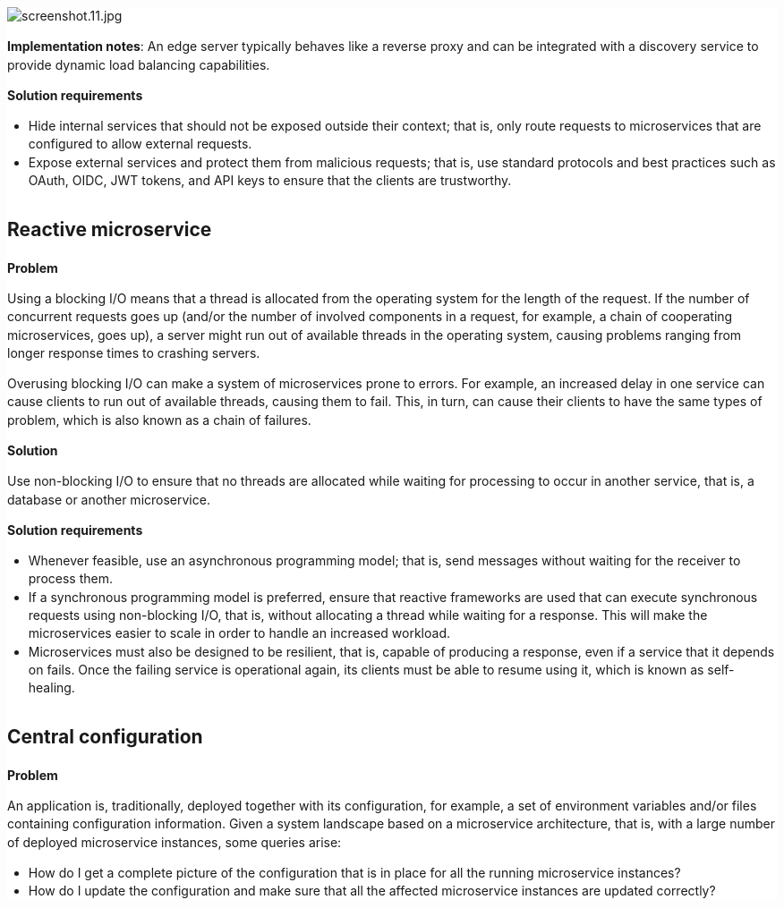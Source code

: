 ![screenshot.11.jpg](:/3575afd017ac4af0a76ddccb26f8489d)

**Implementation notes**: An edge server typically behaves like a reverse proxy and can be integrated with a discovery service to provide dynamic load balancing capabilities.

**Solution requirements**

- Hide internal services that should not be exposed outside their context; that is, only route requests to microservices that are configured to allow external requests.
- Expose external services and protect them from malicious requests; that is, use standard protocols and best practices such as OAuth, OIDC, JWT tokens, and API keys to ensure that the clients are trustworthy.

## Reactive microservice

**Problem**

Using a blocking I/O means that a thread is allocated from the operating system for the length of the request. If the number of concurrent requests goes up (and/or the number of involved components in a request, for example, a chain of cooperating microservices, goes up), a server might run out of available threads in the operating system, causing problems ranging from longer response times to crashing servers.

Overusing blocking I/O can make a system of microservices prone to errors. For example, an increased delay in one service can cause clients to run out of available threads, causing them to fail. This, in turn, can cause their clients to have the same types of problem, which is also known as a chain of failures. 

**Solution**

Use non-blocking I/O to ensure that no threads are allocated while waiting for processing to occur in another service, that is, a database or another microservice.

**Solution requirements**

- Whenever feasible, use an asynchronous programming model; that is, send messages without waiting for the receiver to process them.
- If a synchronous programming model is preferred, ensure that reactive frameworks are used that can execute synchronous requests using non-blocking I/O, that is, without allocating a thread while waiting for a response. This will make the microservices easier to scale in order to handle an increased workload.
- Microservices must also be designed to be resilient, that is, capable of producing a response, even if a service that it depends on fails. Once the failing service is operational again, its clients must be able to resume using it, which is known as self-healing.

## Central configuration

**Problem**

An application is, traditionally, deployed together with its configuration, for example, a set of environment variables and/or files containing configuration information. Given a system landscape based on a microservice architecture, that is, with a large number of deployed microservice instances, some queries arise:

- How do I get a complete picture of the configuration that is in place for all the running microservice instances?
- How do I update the configuration and make sure that all the affected microservice instances are updated correctly?
